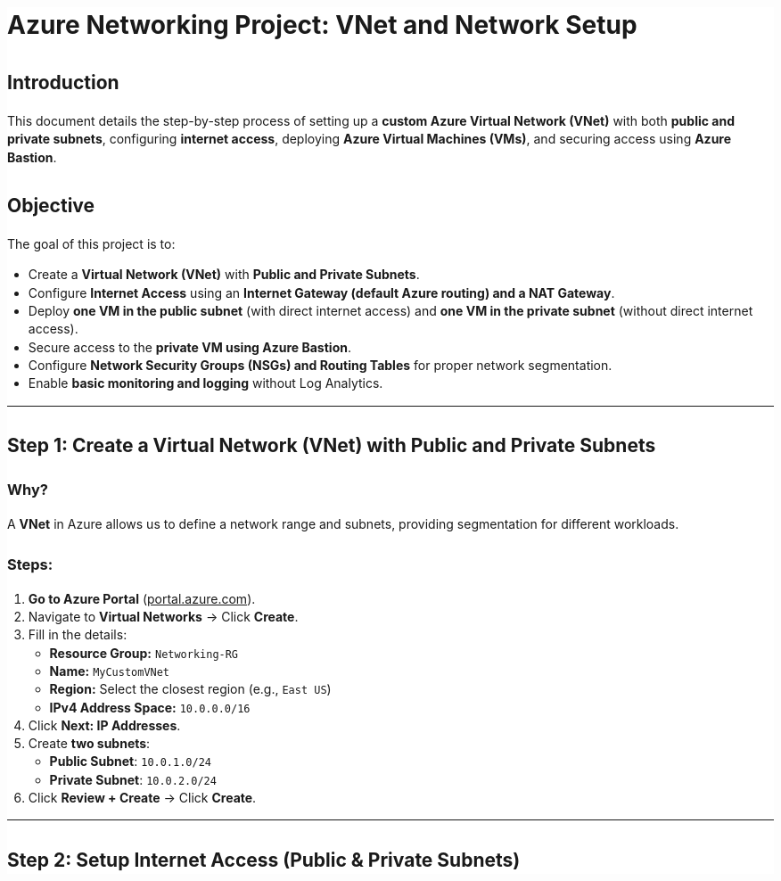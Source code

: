 # **Azure Networking Project: VNet and Network Setup**

## **Introduction**

This document details the step-by-step process of setting up a **custom Azure Virtual Network (VNet)** with both **public and private subnets**, configuring **internet access**, deploying **Azure Virtual Machines (VMs)**, and securing access using **Azure Bastion**.

## **Objective**

The goal of this project is to:

- Create a **Virtual Network (VNet)** with **Public and Private Subnets**.
- Configure **Internet Access** using an **Internet Gateway (default Azure routing) and a NAT Gateway**.
- Deploy **one VM in the public subnet** (with direct internet access) and **one VM in the private subnet** (without direct internet access).
- Secure access to the **private VM using Azure Bastion**.
- Configure **Network Security Groups (NSGs) and Routing Tables** for proper network segmentation.
- Enable **basic monitoring and logging** without Log Analytics.

---

## **Step 1: Create a Virtual Network (VNet) with Public and Private Subnets**

### **Why?**

A **VNet** in Azure allows us to define a network range and subnets, providing segmentation for different workloads.

### **Steps:**

1. **Go to Azure Portal** ([portal.azure.com](https://portal.azure.com/)).
2. Navigate to **Virtual Networks** → Click **Create**.
3. Fill in the details:
    - **Resource Group:** `Networking-RG`
    - **Name:** `MyCustomVNet`
    - **Region:** Select the closest region (e.g., `East US`)
    - **IPv4 Address Space:** `10.0.0.0/16`
4. Click **Next: IP Addresses**.
5. Create **two subnets**:
    - **Public Subnet**: `10.0.1.0/24`
    - **Private Subnet**: `10.0.2.0/24`
6. Click **Review + Create** → Click **Create**.

---

## **Step 2: Setup Internet Access (Public & Private Subnets)**
